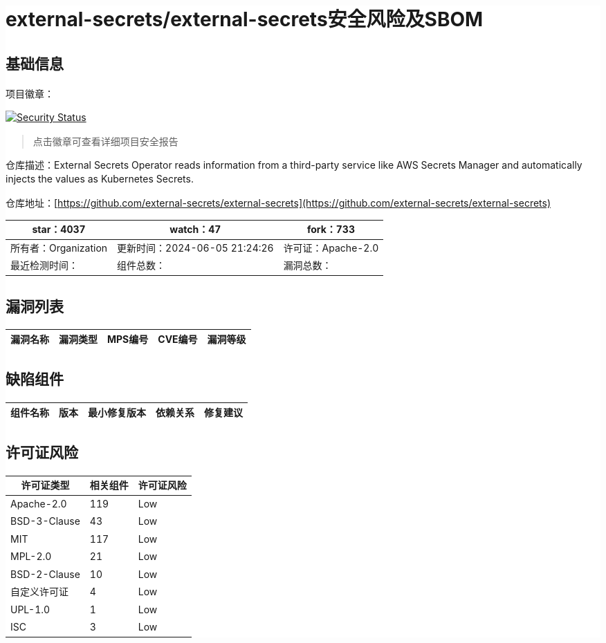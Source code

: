 # external-secrets/external-secrets安全风险及SBOM

## 基础信息

项目徽章：

[![Security Status](https://www.murphysec.com/platform3/v31/badge/1798420678126706688.svg)](https://www.murphysec.com/console/report/1721957837114482688/1798420678126706688)

> 点击徽章可查看详细项目安全报告

仓库描述：External Secrets Operator reads information from a third-party service like AWS Secrets Manager and automatically injects the values as Kubernetes Secrets.

仓库地址：[https://github.com/external-secrets/external-secrets](https://github.com/external-secrets/external-secrets)

| star：4037 | watch：47 | fork：733 |
| ----------- | -------------- | ------------ |
| 所有者：Organization | 更新时间：2024-06-05 21:24:26 | 许可证：Apache-2.0 |
| 最近检测时间： | 组件总数： | 漏洞总数： |




## 漏洞列表

| 漏洞名称 | 漏洞类型 | MPS编号 | CVE编号 | 漏洞等级 |
| ------- | ------ | ------- | ------ | ----- |





## 缺陷组件

| 组件名称 | 版本 | 最小修复版本 | 依赖关系 | 修复建议 |
| -------- | ---- | ------------ | -------- | -------- |





## 许可证风险

| 许可证类型 | 相关组件 | 许可证风险 |
| ---------- | -------- | ---------- |
|Apache-2.0|119|Low|
|BSD-3-Clause|43|Low|
|MIT|117|Low|
|MPL-2.0|21|Low|
|BSD-2-Clause|10|Low|
|自定义许可证|4|Low|
|UPL-1.0|1|Low|
|ISC|3|Low|
